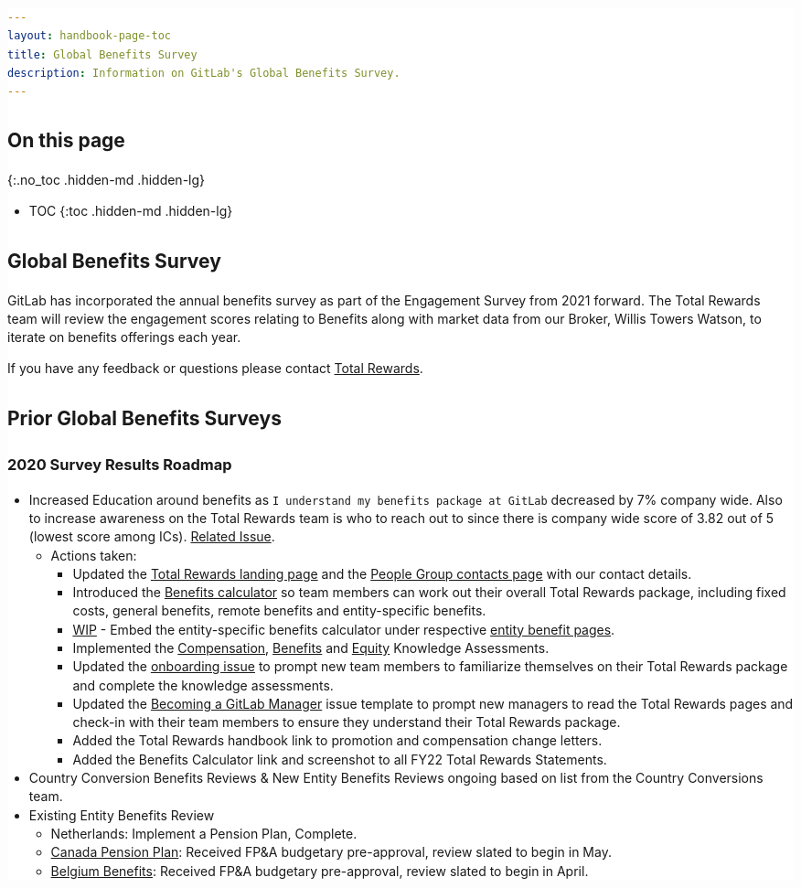 ```yaml
---
layout: handbook-page-toc
title: Global Benefits Survey
description: Information on GitLab's Global Benefits Survey.
---
```


## On this page
{:.no_toc .hidden-md .hidden-lg}

- TOC
{:toc .hidden-md .hidden-lg}


## Global Benefits Survey 

GitLab has incorporated the annual benefits survey as part of the Engagement Survey from 2021 forward. The Total Rewards team will review the engagement scores relating to Benefits along with market data from our Broker, Willis Towers Watson, to iterate on benefits offerings each year. 

If you have any feedback or questions please contact [Total Rewards](/handbook/people-group/#how-to-reach-the-right-member-of-the-people-group).

## Prior Global Benefits Surveys 

### 2020 Survey Results Roadmap

* Increased Education around benefits as `I understand my benefits package at GitLab` decreased by 7% company wide. Also to increase awareness on the Total Rewards team is who to reach out to since there is company wide score of 3.82 out of 5 (lowest score among ICs). [Related Issue](https://gitlab.com/gitlab-com/people-group/total-rewards/-/issues/191). 
  * Actions taken:
    * Updated the [Total Rewards landing page](https://about.gitlab.com/handbook/total-rewards/) and the [People Group contacts page](https://about.gitlab.com/handbook/people-group/#how-to-reach-the-right-member-of-the-people-group) with our contact details.
    * Introduced the [Benefits calculator](https://about.gitlab.com/handbook/total-rewards/compensation/compensation-calculator/#use-the-calculator) so team members can work out their overall Total Rewards package, including fixed costs, general benefits, remote benefits and entity-specific benefits.
    * [WIP](https://gitlab.com/gitlab-com/people-group/peopleops-eng/people-group-engineering/-/issues/206) - Embed the entity-specific benefits calculator under respective [entity benefit pages](https://about.gitlab.com/handbook/total-rewards/benefits/general-and-entity-benefits/#entity-benefits). 
    * Implemented the [Compensation](https://about.gitlab.com/handbook/total-rewards/compensation/#knowledge-assessment), [Benefits](https://about.gitlab.com/handbook/total-rewards/benefits/#knowledge-assessment) and [Equity](https://about.gitlab.com/handbook/total-rewards/benefits/#knowledge-assessment) Knowledge Assessments.
    * Updated the [onboarding issue](https://gitlab.com/gitlab-com/people-group/employment-templates/-/blob/main/.gitlab/issue_templates/onboarding.md) to prompt new team members to familiarize themselves on their Total Rewards package and complete the knowledge assessments.
    * Updated the [Becoming a GitLab Manager](https://gitlab.com/gitlab-com/people-group/Training/-/blob/master/.gitlab/issue_templates/becoming-a-gitlab-manager.md) issue template to prompt new managers to read the Total Rewards pages and check-in with their team members to ensure they understand their Total Rewards package. 
    * Added the Total Rewards handbook link to promotion and compensation change letters.
    * Added the Benefits Calculator link and screenshot to all FY22 Total Rewards Statements.
* Country Conversion Benefits Reviews & New Entity Benefits Reviews ongoing based on list from the Country Conversions team. 
* Existing Entity Benefits Review
  * Netherlands: Implement a Pension Plan, Complete. 
  * [Canada Pension Plan](https://gitlab.com/gitlab-com/people-group/total-rewards/-/issues/110): Received FP&A budgetary pre-approval, review slated to begin in May.
  * [Belgium Benefits](https://gitlab.com/gitlab-com/people-group/total-rewards/-/issues/263): Received FP&A budgetary pre-approval, review slated to begin in April.